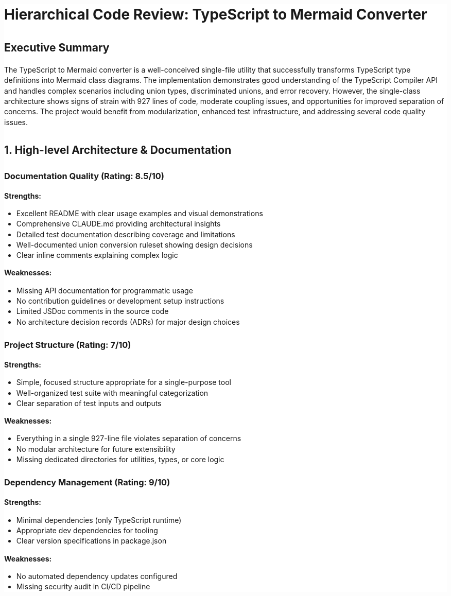 # Hierarchical Code Review: TypeScript to Mermaid Converter

## Executive Summary

The TypeScript to Mermaid converter is a well-conceived single-file utility that successfully transforms TypeScript type definitions into Mermaid class diagrams. The implementation demonstrates good understanding of the TypeScript Compiler API and handles complex scenarios including union types, discriminated unions, and error recovery. However, the single-class architecture shows signs of strain with 927 lines of code, moderate coupling issues, and opportunities for improved separation of concerns. The project would benefit from modularization, enhanced test infrastructure, and addressing several code quality issues.

## 1. High-level Architecture & Documentation

### Documentation Quality (Rating: 8.5/10)

**Strengths:**
- Excellent README with clear usage examples and visual demonstrations
- Comprehensive CLAUDE.md providing architectural insights
- Detailed test documentation describing coverage and limitations
- Well-documented union conversion ruleset showing design decisions
- Clear inline comments explaining complex logic

**Weaknesses:**
- Missing API documentation for programmatic usage
- No contribution guidelines or development setup instructions
- Limited JSDoc comments in the source code
- No architecture decision records (ADRs) for major design choices

### Project Structure (Rating: 7/10)

**Strengths:**
- Simple, focused structure appropriate for a single-purpose tool
- Well-organized test suite with meaningful categorization
- Clear separation of test inputs and outputs

**Weaknesses:**
- Everything in a single 927-line file violates separation of concerns
- No modular architecture for future extensibility
- Missing dedicated directories for utilities, types, or core logic

### Dependency Management (Rating: 9/10)

**Strengths:**
- Minimal dependencies (only TypeScript runtime)
- Appropriate dev dependencies for tooling
- Clear version specifications in package.json

**Weaknesses:**
- No automated dependency updates configured
- Missing security audit in CI/CD pipeline
